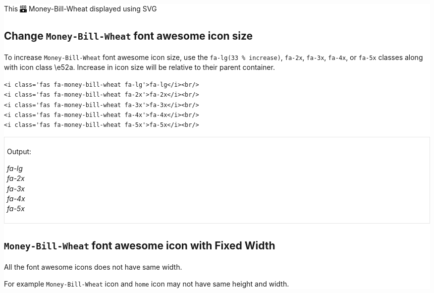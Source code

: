   <style>
    .fontawesomesvg {width: 1em;
      height: 1em;
      vertical-align: -.125em;
    }
  </style>


<p>This <svg class='fontawesomesvg' xmlns="http://www.w3.org/2000/svg" viewBox="0 0 512 512"><path d="M176 0c44.2 0 80 35.8 80 80c0 8.8-7.2 16-16 16c-44.2 0-80-35.8-80-80c0-8.8 7.2-16 16-16zM56 16h48c13.3 0 24 10.7 24 24s-10.7 24-24 24H56C42.7 64 32 53.3 32 40s10.7-24 24-24zM24 88H136c13.3 0 24 10.7 24 24s-10.7 24-24 24H24c-13.3 0-24-10.7-24-24S10.7 88 24 88zm8 96c0-13.3 10.7-24 24-24h48c13.3 0 24 10.7 24 24s-10.7 24-24 24H56c-13.3 0-24-10.7-24-24zM272 16c0-8.8 7.2-16 16-16c44.2 0 80 35.8 80 80c0 8.8-7.2 16-16 16c-44.2 0-80-35.8-80-80zM400 0c44.2 0 80 35.8 80 80c0 8.8-7.2 16-16 16c-44.2 0-80-35.8-80-80c0-8.8 7.2-16 16-16zm80 144c0 44.2-35.8 80-80 80c-8.8 0-16-7.2-16-16c0-44.2 35.8-80 80-80c8.8 0 16 7.2 16 16zM352 128c8.8 0 16 7.2 16 16c0 44.2-35.8 80-80 80c-8.8 0-16-7.2-16-16c0-44.2 35.8-80 80-80zm-96 16c0 44.2-35.8 80-80 80c-8.8 0-16-7.2-16-16c0-44.2 35.8-80 80-80c8.8 0 16 7.2 16 16zM0 304c0-26.5 21.5-48 48-48H464c26.5 0 48 21.5 48 48V464c0 26.5-21.5 48-48 48H48c-26.5 0-48-21.5-48-48V304zM48 416v48H96c0-26.5-21.5-48-48-48zM96 304H48v48c26.5 0 48-21.5 48-48zM464 416c-26.5 0-48 21.5-48 48h48V416zM416 304c0 26.5 21.5 48 48 48V304H416zm-96 80c0-35.3-28.7-64-64-64s-64 28.7-64 64s28.7 64 64 64s64-28.7 64-64z"/></svg>
 Money-Bill-Wheat displayed using SVG</p>
</div>

## Change `Money-Bill-Wheat` font awesome icon size
To increase `Money-Bill-Wheat` font awesome icon size, use the `fa-lg(33 % increase)`, `fa-2x`, `fa-3x`, `fa-4x`, or `fa-5x` classes along with icon class  \e52a.
Increase in icon size will be relative to their parent container.
```
<i class='fas fa-money-bill-wheat fa-lg'>fa-lg</i><br/>
<i class='fas fa-money-bill-wheat fa-2x'>fa-2x</i><br/>
<i class='fas fa-money-bill-wheat fa-3x'>fa-3x</i><br/>
<i class='fas fa-money-bill-wheat fa-4x'>fa-4x</i><br/>
<i class='fas fa-money-bill-wheat fa-5x'>fa-5x</i><br/>

```

<div style='border:1px solid rgba(0,0,0,.1);margin-bottom:10px;padding:5px;'>
<p>Output:</p>


<i class='fas fa-money-bill-wheat fa-lg'>fa-lg</i><br/>
<i class='fas fa-money-bill-wheat fa-2x'>fa-2x</i><br/>
<i class='fas fa-money-bill-wheat fa-3x'>fa-3x</i><br/>
<i class='fas fa-money-bill-wheat fa-4x'>fa-4x</i><br/>
<i class='fas fa-money-bill-wheat fa-5x'>fa-5x</i><br/>

</div>

## `Money-Bill-Wheat` font awesome icon with Fixed Width
All the font awesome icons does not have same width.

For example `Money-Bill-Wheat` icon and `home` icon may not have same height and width.
